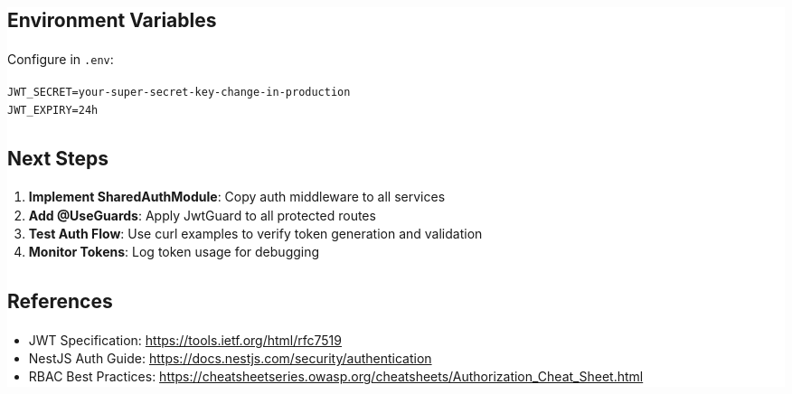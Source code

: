 ## Environment Variables

Configure in `.env`:
```
JWT_SECRET=your-super-secret-key-change-in-production
JWT_EXPIRY=24h
```

## Next Steps

1. **Implement SharedAuthModule**: Copy auth middleware to all services
2. **Add @UseGuards**: Apply JwtGuard to all protected routes
3. **Test Auth Flow**: Use curl examples to verify token generation and validation
4. **Monitor Tokens**: Log token usage for debugging

## References

- JWT Specification: https://tools.ietf.org/html/rfc7519
- NestJS Auth Guide: https://docs.nestjs.com/security/authentication
- RBAC Best Practices: https://cheatsheetseries.owasp.org/cheatsheets/Authorization_Cheat_Sheet.html

